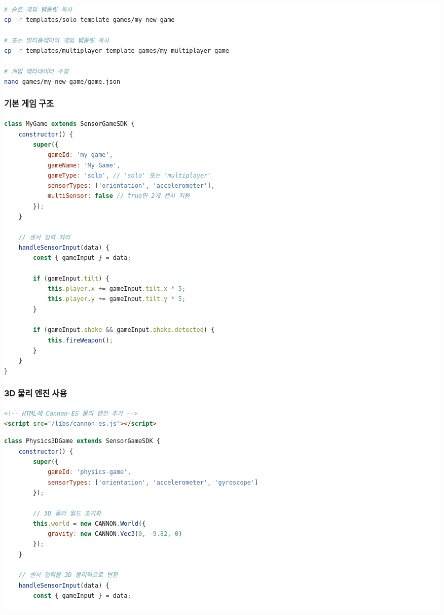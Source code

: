 ```bash
# 솔로 게임 템플릿 복사
cp -r templates/solo-template games/my-new-game

# 또는 멀티플레이어 게임 템플릿 복사
cp -r templates/multiplayer-template games/my-multiplayer-game

# 게임 메타데이터 수정
nano games/my-new-game/game.json
```

### 기본 게임 구조

```javascript
class MyGame extends SensorGameSDK {
    constructor() {
        super({
            gameId: 'my-game',
            gameName: 'My Game',
            gameType: 'solo', // 'solo' 또는 'multiplayer'
            sensorTypes: ['orientation', 'accelerometer'],
            multiSensor: false // true면 2개 센서 지원
        });
    }
    
    // 센서 입력 처리
    handleSensorInput(data) {
        const { gameInput } = data;
        
        if (gameInput.tilt) {
            this.player.x += gameInput.tilt.x * 5;
            this.player.y += gameInput.tilt.y * 5;
        }
        
        if (gameInput.shake && gameInput.shake.detected) {
            this.fireWeapon();
        }
    }
}
```

### 3D 물리 엔진 사용

```html
<!-- HTML에 Cannon-ES 물리 엔진 추가 -->
<script src="/libs/cannon-es.js"></script>
```

```javascript
class Physics3DGame extends SensorGameSDK {
    constructor() {
        super({
            gameId: 'physics-game',
            sensorTypes: ['orientation', 'accelerometer', 'gyroscope']
        });
        
        // 3D 물리 월드 초기화
        this.world = new CANNON.World({
            gravity: new CANNON.Vec3(0, -9.82, 0)
        });
    }
    
    // 센서 입력을 3D 물리력으로 변환
    handleSensorInput(data) {
        const { gameInput } = data;
        
```